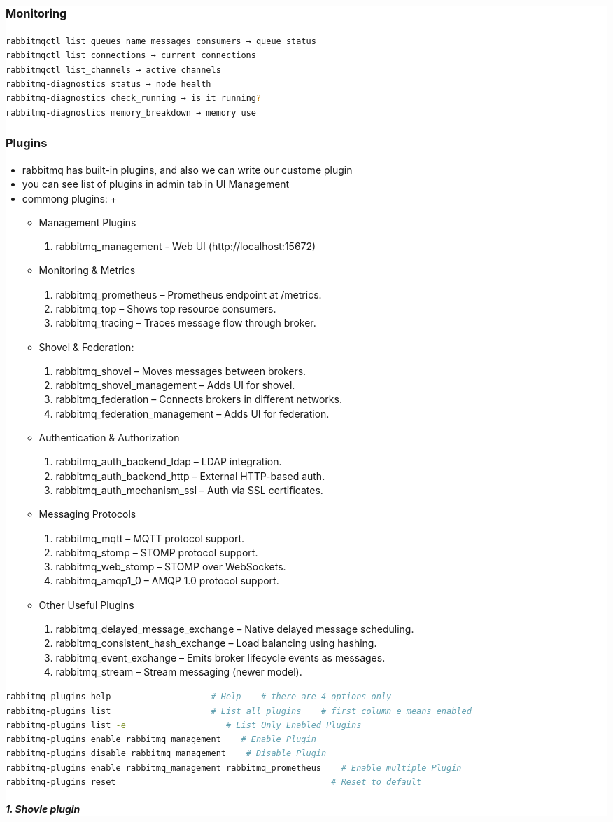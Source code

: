 ### Monitoring


```bash
rabbitmqctl list_queues name messages consumers → queue status
rabbitmqctl list_connections → current connections
rabbitmqctl list_channels → active channels
rabbitmq-diagnostics status → node health
rabbitmq-diagnostics check_running → is it running?
rabbitmq-diagnostics memory_breakdown → memory use
```

### Plugins

+ rabbitmq has built-in plugins, and also we can write our custome plugin
+ you can see list of plugins in admin tab in UI Management
+ commong plugins:
    + 
    + Management Plugins
        1. rabbitmq_management                  - Web UI (http://localhost:15672)

    + Monitoring & Metrics
        1. rabbitmq_prometheus                  – Prometheus endpoint at /metrics.
        2. rabbitmq_top                         – Shows top resource consumers.
        3. rabbitmq_tracing                     – Traces message flow through broker.

    + Shovel & Federation:
        1. rabbitmq_shovel                      – Moves messages between brokers.
        2. rabbitmq_shovel_management           – Adds UI for shovel.
        3. rabbitmq_federation                  – Connects brokers in different networks.
        4. rabbitmq_federation_management       – Adds UI for federation. 

    + Authentication & Authorization
        1. rabbitmq_auth_backend_ldap           – LDAP integration.
        2. rabbitmq_auth_backend_http           – External HTTP-based auth.
        3. rabbitmq_auth_mechanism_ssl          – Auth via SSL certificates.

    + Messaging Protocols
        1. rabbitmq_mqtt                        – MQTT protocol support.
        2. rabbitmq_stomp                       – STOMP protocol support.
        3. rabbitmq_web_stomp                   – STOMP over WebSockets.
        4. rabbitmq_amqp1_0                     – AMQP 1.0 protocol support.

    + Other Useful Plugins
        1. rabbitmq_delayed_message_exchange    – Native delayed message scheduling.
        2. rabbitmq_consistent_hash_exchange    – Load balancing using hashing.
        3. rabbitmq_event_exchange              – Emits broker lifecycle events as messages.
        4. rabbitmq_stream                      – Stream messaging (newer model).


```bash
rabbitmq-plugins help                    # Help    # there are 4 options only
rabbitmq-plugins list                    # List all plugins    # first column e means enabled
rabbitmq-plugins list -e                    # List Only Enabled Plugins
rabbitmq-plugins enable rabbitmq_management    # Enable Plugin
rabbitmq-plugins disable rabbitmq_management    # Disable Plugin
rabbitmq-plugins enable rabbitmq_management rabbitmq_prometheus    # Enable multiple Plugin 
rabbitmq-plugins reset                                           # Reset to default
```
##### 1. Shovle plugin
